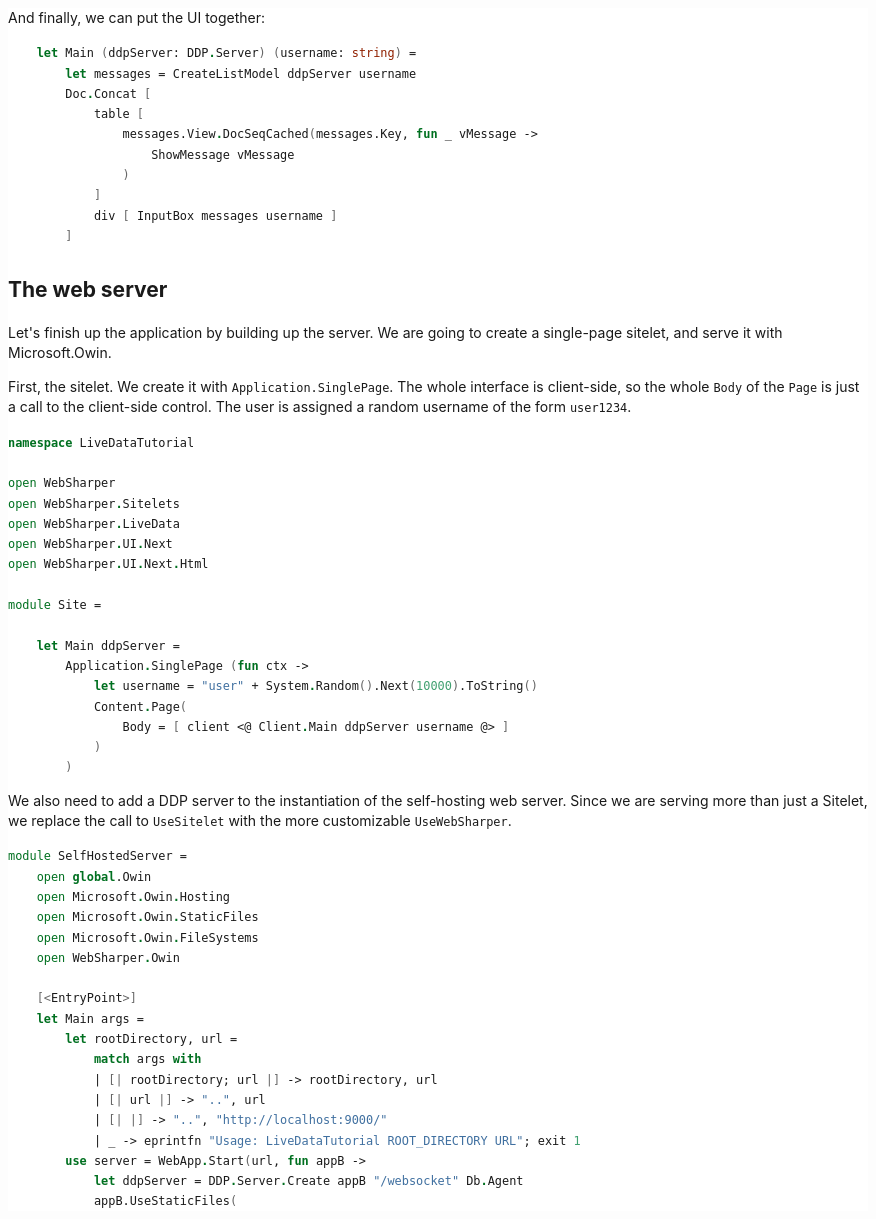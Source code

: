 And finally, we can put the UI together:

```fsharp
    let Main (ddpServer: DDP.Server) (username: string) =
        let messages = CreateListModel ddpServer username
        Doc.Concat [
            table [
                messages.View.DocSeqCached(messages.Key, fun _ vMessage ->
                    ShowMessage vMessage
                )
            ]
            div [ InputBox messages username ]
        ]
```

## The web server

Let's finish up the application by building up the server. We are going to create a single-page sitelet, and serve it with Microsoft.Owin.

First, the sitelet. We create it with `Application.SinglePage`. The whole interface is client-side, so the whole `Body` of the `Page` is just a call to the client-side control. The user is assigned a random username of the form `user1234`.

```fsharp
namespace LiveDataTutorial

open WebSharper
open WebSharper.Sitelets
open WebSharper.LiveData
open WebSharper.UI.Next
open WebSharper.UI.Next.Html

module Site =

    let Main ddpServer =
        Application.SinglePage (fun ctx ->
            let username = "user" + System.Random().Next(10000).ToString()
            Content.Page(
                Body = [ client <@ Client.Main ddpServer username @> ]
            )
        )
```

We also need to add a DDP server to the instantiation of the self-hosting web server. Since we are serving more than just a Sitelet, we replace the call to `UseSitelet` with the more customizable `UseWebSharper`.

```fsharp
module SelfHostedServer =
    open global.Owin
    open Microsoft.Owin.Hosting
    open Microsoft.Owin.StaticFiles
    open Microsoft.Owin.FileSystems
    open WebSharper.Owin

    [<EntryPoint>]
    let Main args =
        let rootDirectory, url =
            match args with
            | [| rootDirectory; url |] -> rootDirectory, url
            | [| url |] -> "..", url
            | [| |] -> "..", "http://localhost:9000/"
            | _ -> eprintfn "Usage: LiveDataTutorial ROOT_DIRECTORY URL"; exit 1
        use server = WebApp.Start(url, fun appB ->
            let ddpServer = DDP.Server.Create appB "/websocket" Db.Agent
            appB.UseStaticFiles(
```